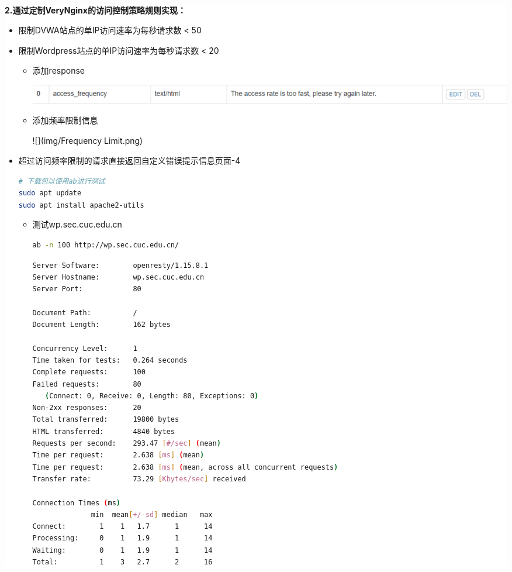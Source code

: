 **2.通过定制VeryNginx的访问控制策略规则实现：**

- 限制DVWA站点的单IP访问速率为每秒请求数 < 50

- 限制Wordpress站点的单IP访问速率为每秒请求数 < 20

  * 添加response

    ![](img/response_access.png)

  * 添加频率限制信息

    ![](img/Frequency Limit.png)

- 超过访问频率限制的请求直接返回自定义错误提示信息页面-4

  ```bash
  # 下载包以使用ab进行测试
  sudo apt update
  sudo apt install apache2-utils 
  ```

  * 测试wp.sec.cuc.edu.cn

    ```bash
    ab -n 100 http://wp.sec.cuc.edu.cn/
    ```

    ```bash
    Server Software:        openresty/1.15.8.1
    Server Hostname:        wp.sec.cuc.edu.cn
    Server Port:            80
    
    Document Path:          /
    Document Length:        162 bytes
    
    Concurrency Level:      1
    Time taken for tests:   0.264 seconds
    Complete requests:      100
    Failed requests:        80
       (Connect: 0, Receive: 0, Length: 80, Exceptions: 0)
    Non-2xx responses:      20
    Total transferred:      19800 bytes
    HTML transferred:       4840 bytes
    Requests per second:    293.47 [#/sec] (mean)
    Time per request:       2.638 [ms] (mean)
    Time per request:       2.638 [ms] (mean, across all concurrent requests)
    Transfer rate:          73.29 [Kbytes/sec] received
    
    Connection Times (ms)
                  min  mean[+/-sd] median   max
    Connect:        1    1   1.7      1      14
    Processing:     0    1   1.9      1      14
    Waiting:        0    1   1.9      1      14
    Total:          1    3   2.7      2      16
    